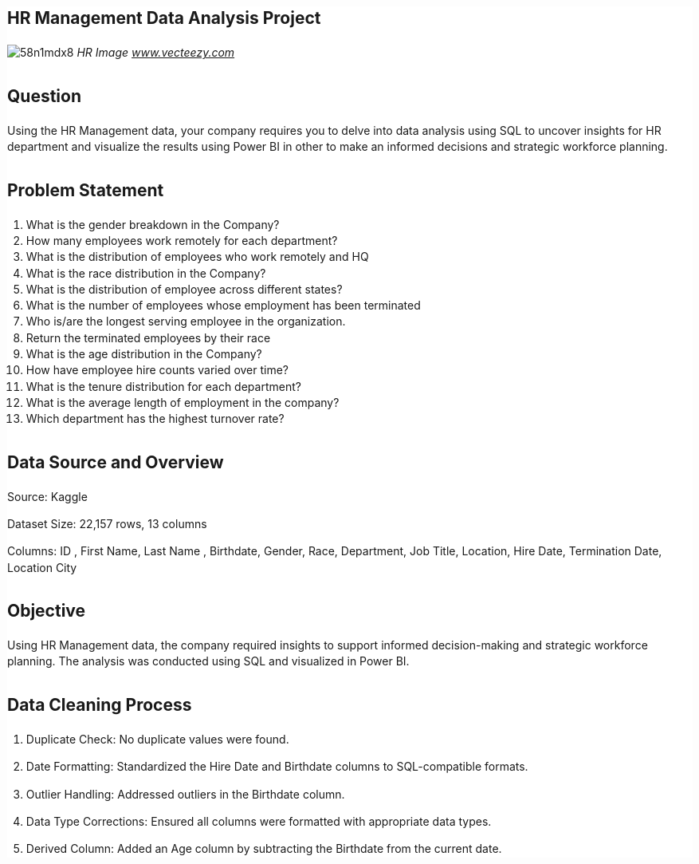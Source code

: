 ## HR Management Data Analysis Project
![58n1mdx8](https://github.com/user-attachments/assets/844e7627-e438-4264-9137-4d1206fe0382)
*HR Image www.vecteezy.com*

## Question

Using the HR Management data, your company requires you to delve into data analysis using SQL to 
uncover insights for HR department and visualize the results using Power BI in other to make an 
informed decisions and strategic workforce planning.

## Problem Statement

1.  What is the gender breakdown in the Company?
2. How many employees work remotely for each department?
3. What is the distribution of employees who work remotely and HQ
4. What is the race distribution in the Company?
5. What is the distribution of employee across different states?
6. What is the number of employees whose employment has been terminated
7. Who is/are the longest serving employee in the organization.
8. Return the terminated employees by their race
9. What is the age distribution in the Company?
10. How have employee hire counts varied over time?
11. What is the tenure distribution for each department?
12. What is the average length of employment in the company?
13. Which department has the highest turnover rate?

## Data Source and Overview

Source: Kaggle

Dataset Size: 22,157 rows, 13 columns

Columns: ID , First Name, Last Name , Birthdate, Gender, Race, Department, Job Title, Location, Hire Date, Termination Date, Location City

## Objective

Using HR Management data, the company required insights to support informed decision-making and strategic workforce planning. The analysis was conducted using SQL and visualized in Power BI.

## Data Cleaning Process

1. Duplicate Check: No duplicate values were found.

2. Date Formatting: Standardized the Hire Date and Birthdate columns to SQL-compatible formats.

3. Outlier Handling: Addressed outliers in the Birthdate column.

4. Data Type Corrections: Ensured all columns were formatted with appropriate data types.

5. Derived Column: Added an Age column by subtracting the Birthdate from the current date.
